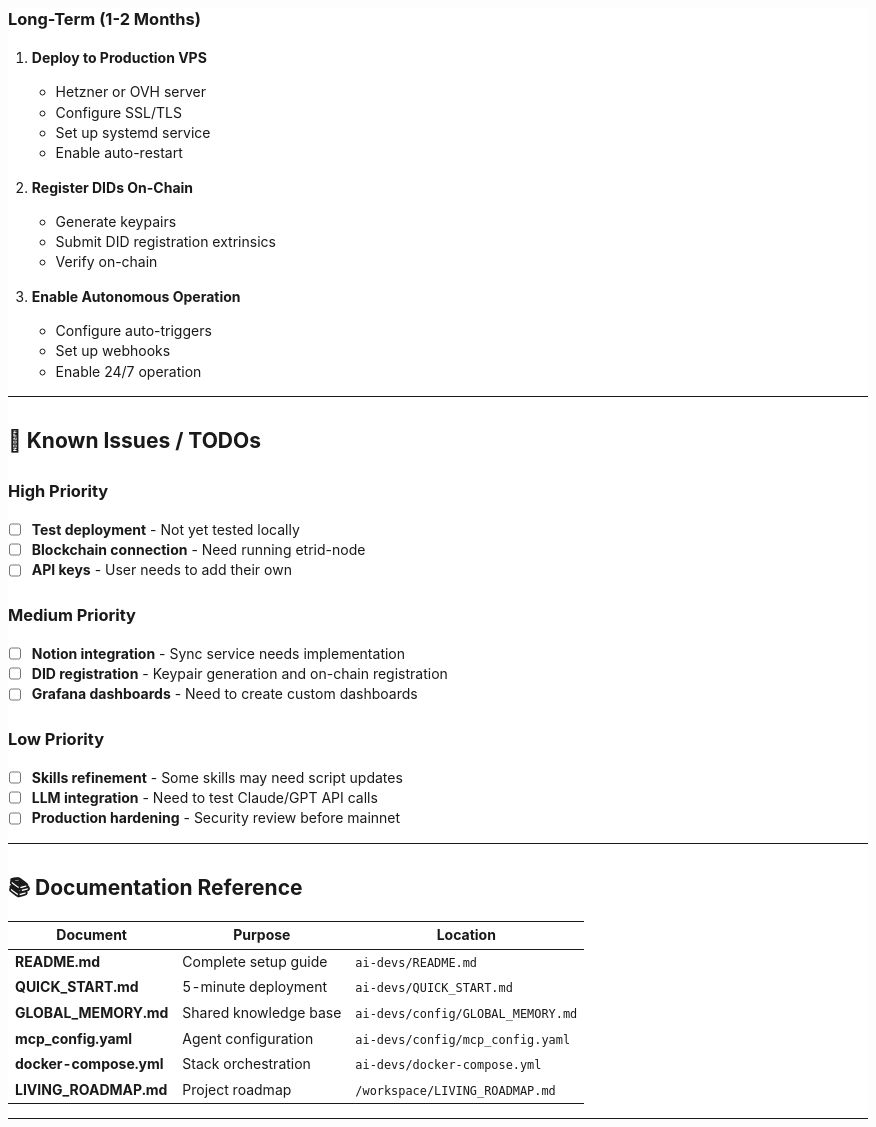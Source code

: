 ### Long-Term (1-2 Months)
1. **Deploy to Production VPS**
   - Hetzner or OVH server
   - Configure SSL/TLS
   - Set up systemd service
   - Enable auto-restart

2. **Register DIDs On-Chain**
   - Generate keypairs
   - Submit DID registration extrinsics
   - Verify on-chain

3. **Enable Autonomous Operation**
   - Configure auto-triggers
   - Set up webhooks
   - Enable 24/7 operation

---

## 🐛 Known Issues / TODOs

### High Priority
- [ ] **Test deployment** - Not yet tested locally
- [ ] **Blockchain connection** - Need running etrid-node
- [ ] **API keys** - User needs to add their own

### Medium Priority
- [ ] **Notion integration** - Sync service needs implementation
- [ ] **DID registration** - Keypair generation and on-chain registration
- [ ] **Grafana dashboards** - Need to create custom dashboards

### Low Priority
- [ ] **Skills refinement** - Some skills may need script updates
- [ ] **LLM integration** - Need to test Claude/GPT API calls
- [ ] **Production hardening** - Security review before mainnet

---

## 📚 Documentation Reference

| Document | Purpose | Location |
|----------|---------|----------|
| **README.md** | Complete setup guide | `ai-devs/README.md` |
| **QUICK_START.md** | 5-minute deployment | `ai-devs/QUICK_START.md` |
| **GLOBAL_MEMORY.md** | Shared knowledge base | `ai-devs/config/GLOBAL_MEMORY.md` |
| **mcp_config.yaml** | Agent configuration | `ai-devs/config/mcp_config.yaml` |
| **docker-compose.yml** | Stack orchestration | `ai-devs/docker-compose.yml` |
| **LIVING_ROADMAP.md** | Project roadmap | `/workspace/LIVING_ROADMAP.md` |

---